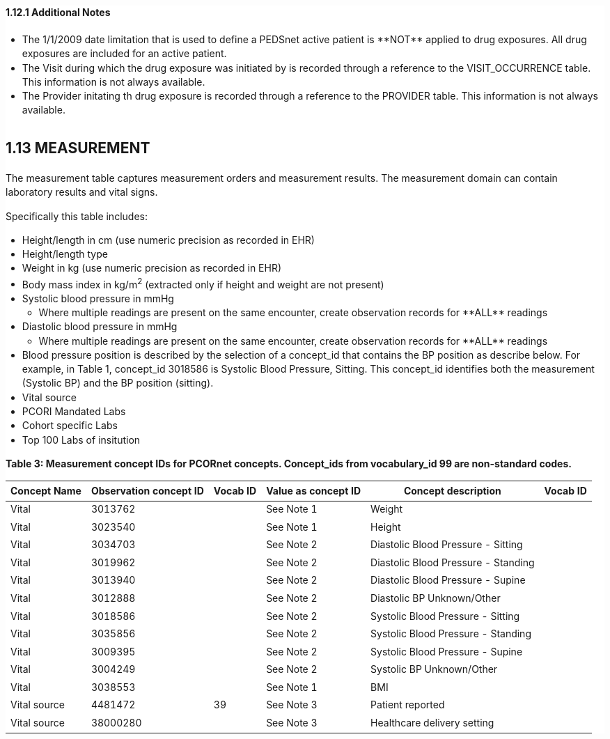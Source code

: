 #### 1.12.1 Additional Notes

- The 1/1/2009 date limitation that is used to define a PEDSnet active patient is \*\*NOT\*\* applied to drug exposures. All drug exposures are included for an active patient. 
- The Visit during which the drug exposure was initiated by is recorded through a reference to the VISIT_OCCURRENCE table. This information is not always available.
- The Provider initating th drug exposure is recorded through a reference to the PROVIDER table. This information is not always available.

## 1.13 MEASUREMENT

The measurement table captures measurement orders and measurement results. The measurement domain can contain laboratory results and vital signs.

Specifically this table includes:
- Height/length in cm (use numeric precision as recorded in EHR)
- Height/length type
- Weight in kg (use numeric precision as recorded in EHR)
- Body mass index in kg/m<sup>2</sup> (extracted only if height and weight are not present)
- Systolic blood pressure in mmHg
    - Where multiple readings are present on the same encounter, create observation records for \*\*ALL\*\* readings
- Diastolic blood pressure in mmHg
    - Where multiple readings are present on the same encounter, create observation records for \*\*ALL\*\* readings
- Blood pressure position is described by the selection of a concept_id that contains the BP position as describe below. For example, in Table 1, concept_id 3018586 is Systolic Blood Pressure, Sitting. This concept_id identifies both the measurement (Systolic BP) and the BP position (sitting).
- Vital source
- PCORI Mandated Labs
- Cohort specific Labs
- Top 100 Labs of insitution

**Table 3: Measurement concept IDs for PCORnet concepts. Concept_ids from vocabulary_id 99 are non-standard codes.**

Concept Name | Observation concept ID | Vocab ID | Value as concept ID | Concept description | Vocab ID
 --- | --- | --- | --- | --- | ---
Vital | 3013762 | | See Note 1 | Weight
Vital | 3023540 | | See Note 1 | Height
Vital | 3034703 | | See Note 2 | Diastolic Blood Pressure - Sitting
Vital | 3019962 | | See Note 2 | Diastolic Blood Pressure - Standing
Vital | 3013940 | | See Note 2 | Diastolic Blood Pressure - Supine
Vital | 3012888 | | See Note 2 | Diastolic BP Unknown/Other
Vital | 3018586 | | See Note 2 | Systolic Blood Pressure - Sitting
Vital | 3035856 | | See Note 2 | Systolic Blood Pressure - Standing
Vital | 3009395 | | See Note 2 | Systolic Blood Pressure - Supine
Vital | 3004249 | | See Note 2 | Systolic BP Unknown/Other
Vital | 3038553 | | See Note 1 | BMI
Vital source | 4481472 | 39 | See Note 3 | Patient reported
Vital source | 38000280 | | See Note 3 | Healthcare delivery setting
